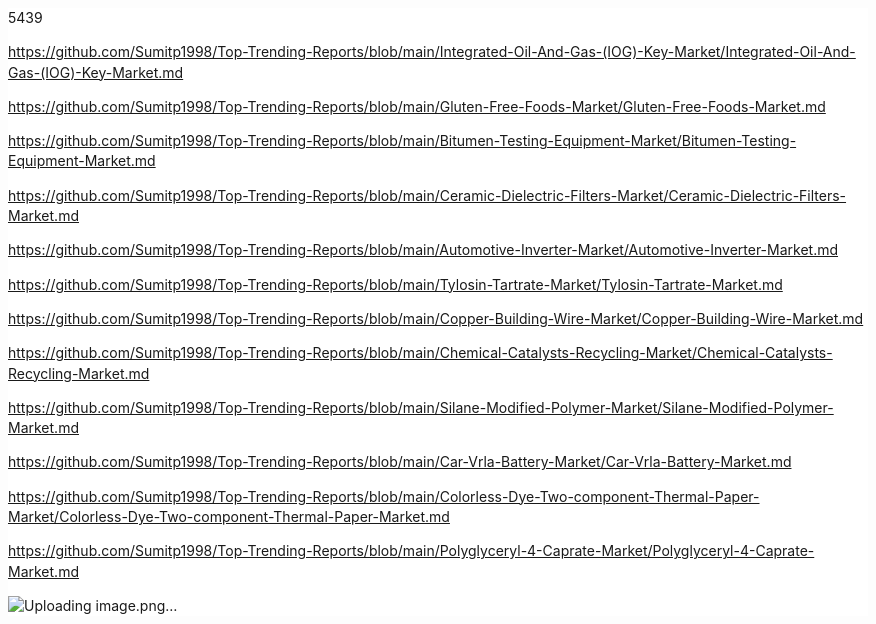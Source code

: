5439</p><p><a href="https://github.com/Sumitp1998/Top-Trending-Reports/blob/main/Integrated-Oil-And-Gas-(IOG)-Key-Market/Integrated-Oil-And-Gas-(IOG)-Key-Market.md">https://github.com/Sumitp1998/Top-Trending-Reports/blob/main/Integrated-Oil-And-Gas-(IOG)-Key-Market/Integrated-Oil-And-Gas-(IOG)-Key-Market.md</a></p><p><a href="https://github.com/Sumitp1998/Top-Trending-Reports/blob/main/Gluten-Free-Foods-Market/Gluten-Free-Foods-Market.md">https://github.com/Sumitp1998/Top-Trending-Reports/blob/main/Gluten-Free-Foods-Market/Gluten-Free-Foods-Market.md</a></p><p><a href="https://github.com/Sumitp1998/Top-Trending-Reports/blob/main/Bitumen-Testing-Equipment-Market/Bitumen-Testing-Equipment-Market.md">https://github.com/Sumitp1998/Top-Trending-Reports/blob/main/Bitumen-Testing-Equipment-Market/Bitumen-Testing-Equipment-Market.md</a></p><p><a href="https://github.com/Sumitp1998/Top-Trending-Reports/blob/main/Ceramic-Dielectric-Filters-Market/Ceramic-Dielectric-Filters-Market.md">https://github.com/Sumitp1998/Top-Trending-Reports/blob/main/Ceramic-Dielectric-Filters-Market/Ceramic-Dielectric-Filters-Market.md</a></p><p><a href="https://github.com/Sumitp1998/Top-Trending-Reports/blob/main/Automotive-Inverter-Market/Automotive-Inverter-Market.md">https://github.com/Sumitp1998/Top-Trending-Reports/blob/main/Automotive-Inverter-Market/Automotive-Inverter-Market.md</a></p><p><a href="https://github.com/Sumitp1998/Top-Trending-Reports/blob/main/Tylosin-Tartrate-Market/Tylosin-Tartrate-Market.md">https://github.com/Sumitp1998/Top-Trending-Reports/blob/main/Tylosin-Tartrate-Market/Tylosin-Tartrate-Market.md</a></p><p><a href="https://github.com/Sumitp1998/Top-Trending-Reports/blob/main/Copper-Building-Wire-Market/Copper-Building-Wire-Market.md">https://github.com/Sumitp1998/Top-Trending-Reports/blob/main/Copper-Building-Wire-Market/Copper-Building-Wire-Market.md</a></p><p><a href="https://github.com/Sumitp1998/Top-Trending-Reports/blob/main/Chemical-Catalysts-Recycling-Market/Chemical-Catalysts-Recycling-Market.md">https://github.com/Sumitp1998/Top-Trending-Reports/blob/main/Chemical-Catalysts-Recycling-Market/Chemical-Catalysts-Recycling-Market.md</a></p><p><a href="https://github.com/Sumitp1998/Top-Trending-Reports/blob/main/Silane-Modified-Polymer-Market/Silane-Modified-Polymer-Market.md">https://github.com/Sumitp1998/Top-Trending-Reports/blob/main/Silane-Modified-Polymer-Market/Silane-Modified-Polymer-Market.md</a></p><p><a href="https://github.com/Sumitp1998/Top-Trending-Reports/blob/main/Car-Vrla-Battery-Market/Car-Vrla-Battery-Market.md">https://github.com/Sumitp1998/Top-Trending-Reports/blob/main/Car-Vrla-Battery-Market/Car-Vrla-Battery-Market.md</a></p><p><a href="https://github.com/Sumitp1998/Top-Trending-Reports/blob/main/Colorless-Dye-Two-component-Thermal-Paper-Market/Colorless-Dye-Two-component-Thermal-Paper-Market.md">https://github.com/Sumitp1998/Top-Trending-Reports/blob/main/Colorless-Dye-Two-component-Thermal-Paper-Market/Colorless-Dye-Two-component-Thermal-Paper-Market.md</a></p><p><a href="https://github.com/Sumitp1998/Top-Trending-Reports/blob/main/Polyglyceryl-4-Caprate-Market/Polyglyceryl-4-Caprate-Market.md">https://github.com/Sumitp1998/Top-Trending-Reports/blob/main/Polyglyceryl-4-Caprate-Market/Polyglyceryl-4-Caprate-Market.md</a></p>
![Uploading image.png…]()
